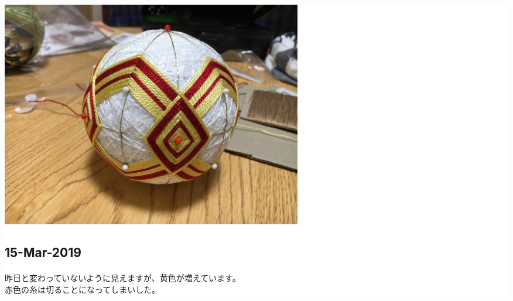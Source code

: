 <img src="https://github.com/Masaki-Okuyama/Temari-craft/blob/images/20190318.jpg" alt="20190318" width="500"/>  

## 15-Mar-2019
昨日と変わっていないように見えますが、黄色が増えています。  
赤色の糸は切ることになってしまいした。  